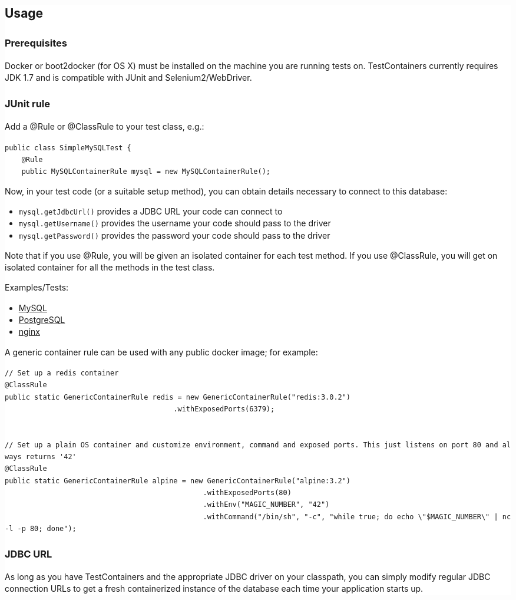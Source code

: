 ## Usage

### Prerequisites

Docker or boot2docker (for OS X) must be installed on the machine you are running tests on. TestContainers currently requires JDK 1.7 and is compatible with JUnit and Selenium2/WebDriver.

### JUnit rule

Add a @Rule or @ClassRule to your test class, e.g.:

    public class SimpleMySQLTest {
        @Rule
        public MySQLContainerRule mysql = new MySQLContainerRule();

Now, in your test code (or a suitable setup method), you can obtain details necessary to connect to this database:

 * `mysql.getJdbcUrl()` provides a JDBC URL your code can connect to
 * `mysql.getUsername()` provides the username your code should pass to the driver
 * `mysql.getPassword()` provides the password your code should pass to the driver

Note that if you use @Rule, you will be given an isolated container for each test method. If you use @ClassRule, you will get on isolated container for all the methods in the test class.

Examples/Tests:

 * [MySQL](https://github.com/testcontainers/testcontainers-java/blob/master/modules/mysql/src/test/java/org/testcontainers/junit/SimpleMySQLTest.java)
 * [PostgreSQL](https://github.com/testcontainers/testcontainers-java/blob/master/modules/postgresql/src/test/java/org/testcontainers/junit/SimplePostgreSQLTest.java)
 * [nginx](https://github.com/testcontainers/testcontainers-java/blob/master/modules/nginx/src/test/java/org/testcontainers/junit/SimpleNginxTest.java)

A generic container rule can be used with any public docker image; for example:

    // Set up a redis container
    @ClassRule
    public static GenericContainerRule redis = new GenericContainerRule("redis:3.0.2")
                                            .withExposedPorts(6379);


    // Set up a plain OS container and customize environment, command and exposed ports. This just listens on port 80 and always returns '42'
    @ClassRule
    public static GenericContainerRule alpine = new GenericContainerRule("alpine:3.2")
                                                   .withExposedPorts(80)
                                                   .withEnv("MAGIC_NUMBER", "42")
                                                   .withCommand("/bin/sh", "-c", "while true; do echo \"$MAGIC_NUMBER\" | nc -l -p 80; done");

### JDBC URL

As long as you have TestContainers and the appropriate JDBC driver on your classpath, you can simply modify regular JDBC connection URLs to get a fresh containerized instance of the database each time your application starts up.
